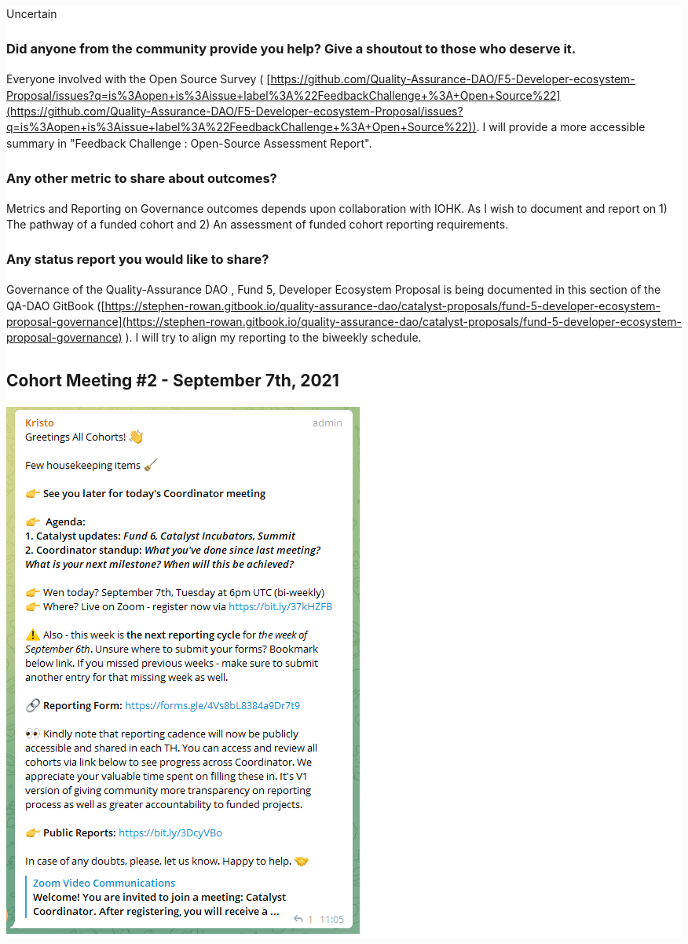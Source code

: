 Uncertain

### Did anyone from the community provide you help? Give a shoutout to those who deserve it.

Everyone involved with the Open Source Survey ( [https://github.com/Quality-Assurance-DAO/F5-Developer-ecosystem-Proposal/issues?q=is%3Aopen+is%3Aissue+label%3A%22FeedbackChallenge+%3A+Open+Source%22](https://github.com/Quality-Assurance-DAO/F5-Developer-ecosystem-Proposal/issues?q=is%3Aopen+is%3Aissue+label%3A%22FeedbackChallenge+%3A+Open+Source%22)). I will provide a more accessible summary in "Feedback Challenge : Open-Source Assessment Report".

### Any other metric to share about outcomes?

Metrics and Reporting on Governance outcomes depends upon collaboration with IOHK. As I wish to document and report on 1) The pathway of a funded cohort and 2) An assessment of funded cohort reporting requirements.

### Any status report you would like to share?

Governance of the Quality-Assurance DAO , Fund 5, Developer Ecosystem Proposal is being documented in this section of the QA-DAO GitBook ([https://stephen-rowan.gitbook.io/quality-assurance-dao/catalyst-proposals/fund-5-developer-ecosystem-proposal-governance](https://stephen-rowan.gitbook.io/quality-assurance-dao/catalyst-proposals/fund-5-developer-ecosystem-proposal-governance) ). I will try to align my reporting to the biweekly schedule.

## Cohort Meeting #2 - September 7th, 2021

![](../../../.gitbook/assets/2021-09-07.png)

